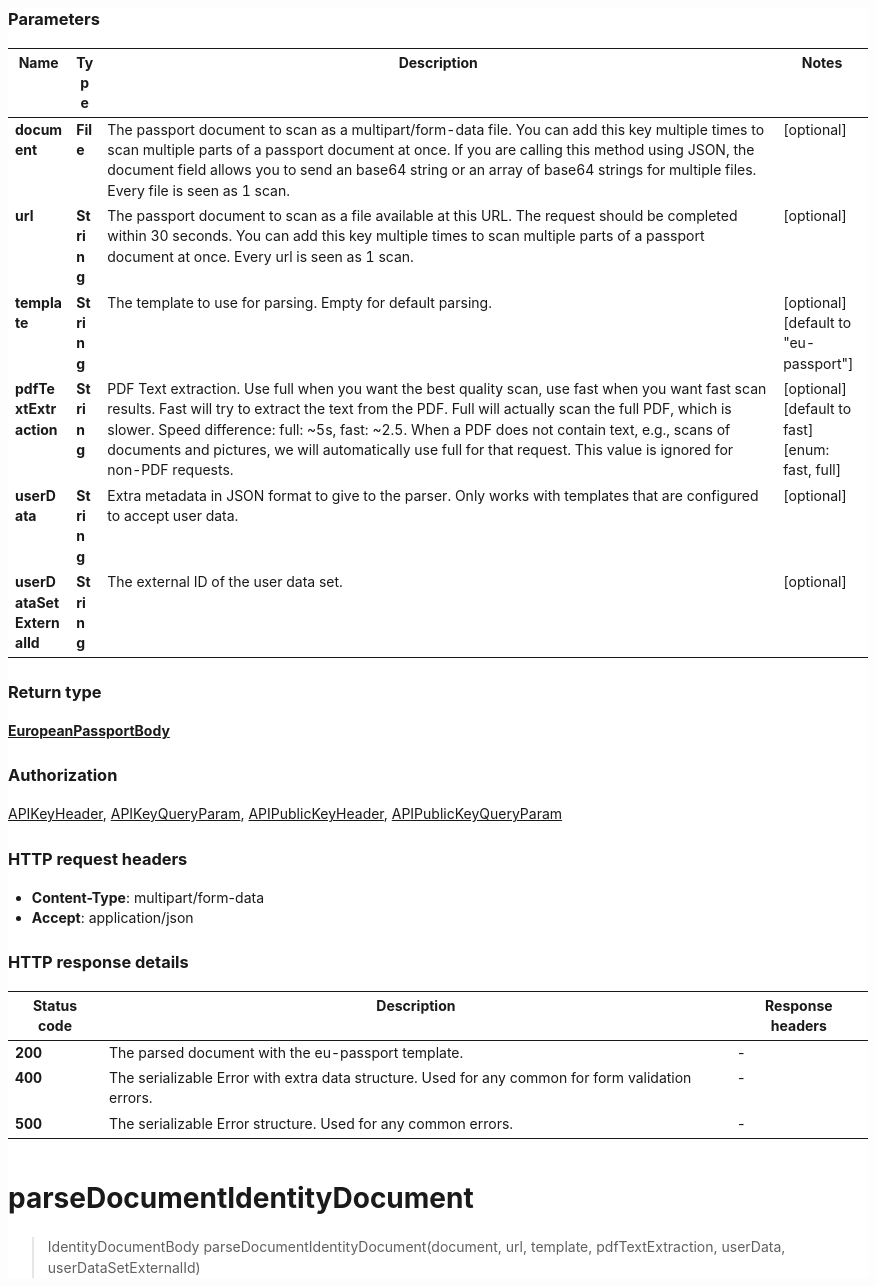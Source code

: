 ### Parameters

Name | Type | Description  | Notes
------------- | ------------- | ------------- | -------------
 **document** | **File**| The passport document to scan as a multipart/form-data file. You can add this key multiple times to scan multiple parts of a passport document at once. If you are calling this method using JSON, the document field allows you to send an base64 string or an array of base64 strings for multiple files. Every file is seen as 1 scan. | [optional]
 **url** | **String**| The passport document to scan as a file available at this URL. The request should be completed within 30 seconds. You can add this key multiple times to scan multiple parts of a passport document at once. Every url is seen as 1 scan. | [optional]
 **template** | **String**| The template to use for parsing. Empty for default parsing. | [optional] [default to &quot;eu-passport&quot;]
 **pdfTextExtraction** | **String**| PDF Text extraction. Use full when you want the best quality scan, use fast when you want fast scan results. Fast will try to extract the text from the PDF. Full will actually scan the full PDF, which is slower. Speed difference: full: ~5s, fast: ~2.5. When a PDF does not contain text, e.g., scans of documents and pictures, we will automatically use full for that request. This value is ignored for non-PDF requests. | [optional] [default to fast] [enum: fast, full]
 **userData** | **String**| Extra metadata in JSON format to give to the parser. Only works with templates that are configured to accept user data. | [optional]
 **userDataSetExternalId** | **String**| The external ID of the user data set. | [optional]

### Return type

[**EuropeanPassportBody**](EuropeanPassportBody.md)

### Authorization

[APIKeyHeader](../README.md#APIKeyHeader), [APIKeyQueryParam](../README.md#APIKeyQueryParam), [APIPublicKeyHeader](../README.md#APIPublicKeyHeader), [APIPublicKeyQueryParam](../README.md#APIPublicKeyQueryParam)

### HTTP request headers

 - **Content-Type**: multipart/form-data
 - **Accept**: application/json

### HTTP response details
| Status code | Description | Response headers |
|-------------|-------------|------------------|
**200** | The parsed document with the eu-passport template. |  -  |
**400** | The serializable Error with extra data structure.  Used for any common for form validation errors. |  -  |
**500** | The serializable Error structure.  Used for any common errors. |  -  |

<a name="parseDocumentIdentityDocument"></a>
# **parseDocumentIdentityDocument**
> IdentityDocumentBody parseDocumentIdentityDocument(document, url, template, pdfTextExtraction, userData, userDataSetExternalId)
